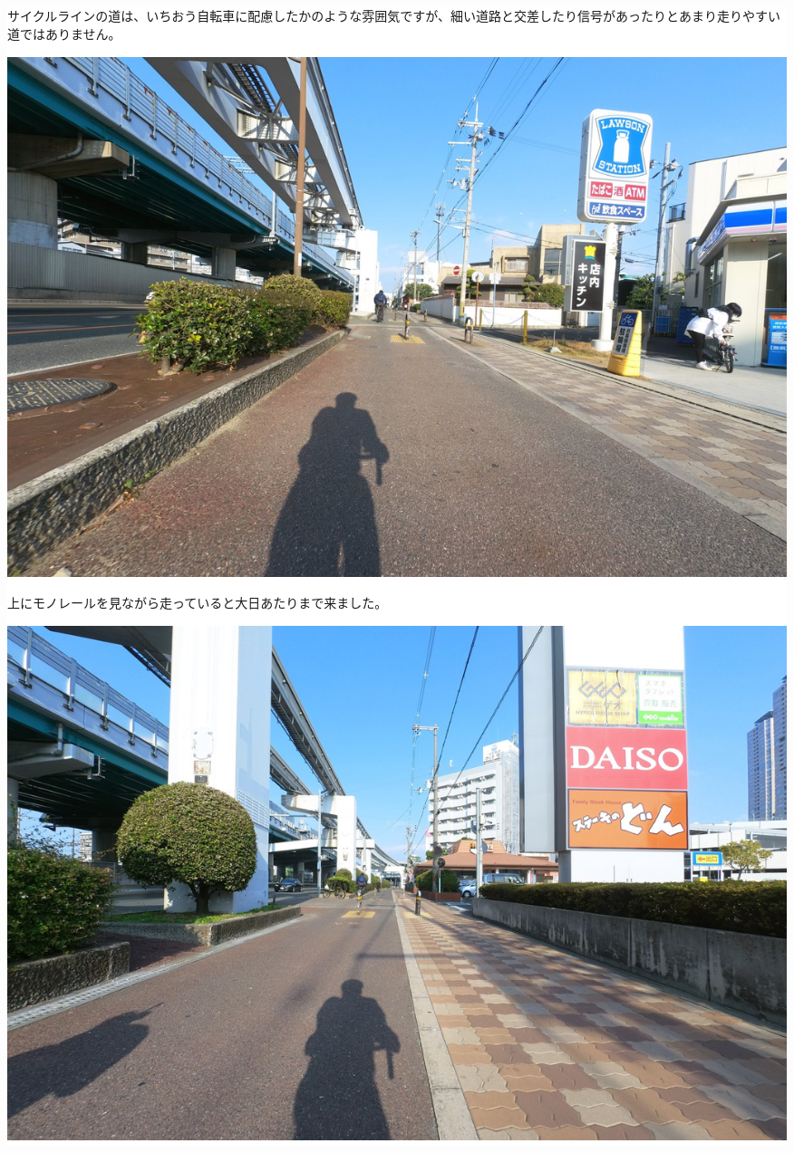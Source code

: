 サイクルラインの道は、いちおう自転車に配慮したかのような雰囲気ですが、細い道路と交差したり信号があったりとあまり走りやすい道ではありません。

![大阪中央環状線沿いの自転車道](./images/014.jpg)

上にモノレールを見ながら走っていると大日あたりまで来ました。

![大阪中央環状線沿いの自転車道](./images/015.jpg)